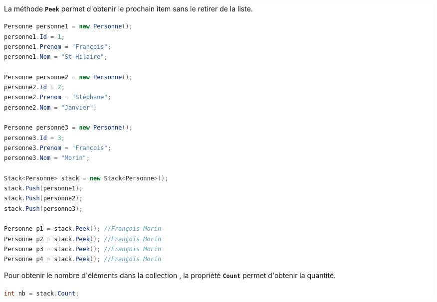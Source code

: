 La méthode **`Peek`** permet d'obtenir le prochain item sans le retirer de la liste.

```csharp
Personne personne1 = new Personne();
personne1.Id = 1;
personne1.Prenom = "François";
personne1.Nom = "St-Hilaire";

Personne personne2 = new Personne();
personne2.Id = 2;
personne2.Prenom = "Stéphane";
personne2.Nom = "Janvier";

Personne personne3 = new Personne();
personne3.Id = 3;
personne3.Prenom = "François";
personne3.Nom = "Morin";

Stack<Personne> stack = new Stack<Personne>();
stack.Push(personne1);
stack.Push(personne2);
stack.Push(personne3);

Personne p1 = stack.Peek(); //François Morin
Personne p2 = stack.Peek(); //François Morin
Personne p3 = stack.Peek(); //François Morin
Personne p4 = stack.Peek(); //François Morin
```

Pour obtenir le nombre d'éléments dans la collection , la propriété **`Count`** permet d'obtenir la quantité.

```csharp
int nb = stack.Count;
```